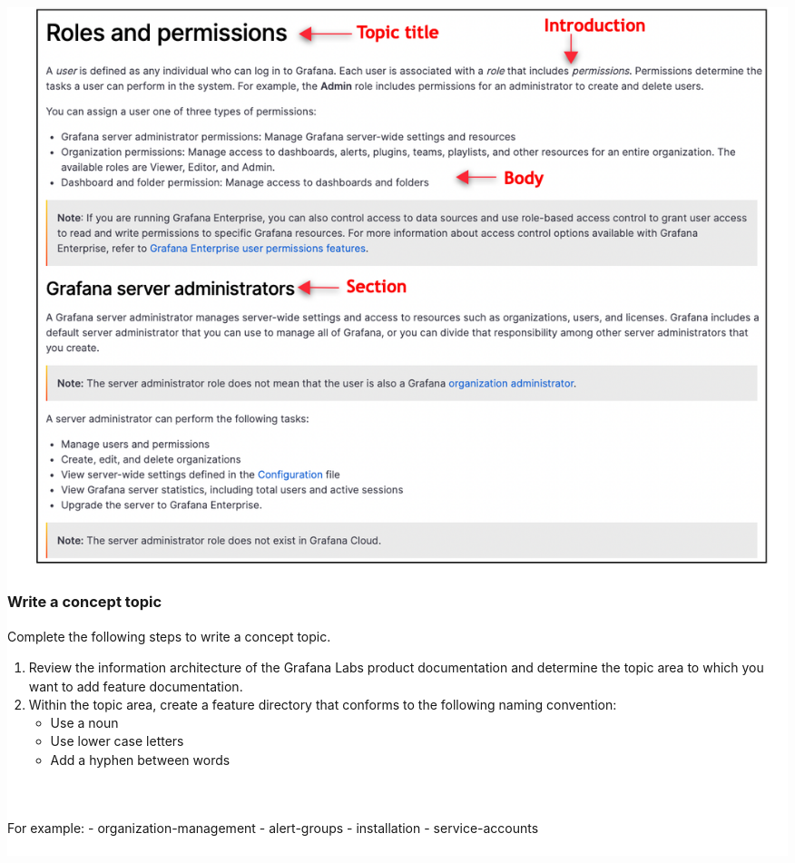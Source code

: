 ![Concept structure](concept.png)

### Write a concept topic

Complete the following steps to write a concept topic.

1. Review the information architecture of the Grafana Labs product documentation and determine the topic area to which you want to add feature documentation.
1. Within the topic area, create a feature directory that conforms to the following naming convention:
   - Use a noun
   - Use lower case letters
   - Add a hyphen between words
  <br>
  <br>
  For example:
     - organization-management
     - alert-groups
     - installation
     - service-accounts
<br>
<br>
